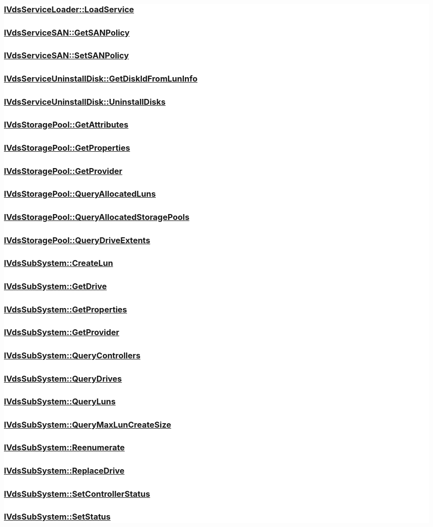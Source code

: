 ### [IVdsServiceLoader::LoadService](../vds/nf-vds-ivdsserviceloader-loadservice.md)
### [IVdsServiceSAN::GetSANPolicy](../vds/nf-vds-ivdsservicesan-getsanpolicy.md)
### [IVdsServiceSAN::SetSANPolicy](../vds/nf-vds-ivdsservicesan-setsanpolicy.md)
### [IVdsServiceUninstallDisk::GetDiskIdFromLunInfo](../vds/nf-vds-ivdsserviceuninstalldisk-getdiskidfromluninfo.md)
### [IVdsServiceUninstallDisk::UninstallDisks](../vds/nf-vds-ivdsserviceuninstalldisk-uninstalldisks.md)
### [IVdsStoragePool::GetAttributes](../vds/nf-vds-ivdsstoragepool-getattributes.md)
### [IVdsStoragePool::GetProperties](../vds/nf-vds-ivdsstoragepool-getproperties.md)
### [IVdsStoragePool::GetProvider](../vds/nf-vds-ivdsstoragepool-getprovider.md)
### [IVdsStoragePool::QueryAllocatedLuns](../vds/nf-vds-ivdsstoragepool-queryallocatedluns.md)
### [IVdsStoragePool::QueryAllocatedStoragePools](../vds/nf-vds-ivdsstoragepool-queryallocatedstoragepools.md)
### [IVdsStoragePool::QueryDriveExtents](../vds/nf-vds-ivdsstoragepool-querydriveextents.md)
### [IVdsSubSystem::CreateLun](../vds/nf-vds-ivdssubsystem-createlun.md)
### [IVdsSubSystem::GetDrive](../vds/nf-vds-ivdssubsystem-getdrive.md)
### [IVdsSubSystem::GetProperties](../vds/nf-vds-ivdssubsystem-getproperties.md)
### [IVdsSubSystem::GetProvider](../vds/nf-vds-ivdssubsystem-getprovider.md)
### [IVdsSubSystem::QueryControllers](../vds/nf-vds-ivdssubsystem-querycontrollers.md)
### [IVdsSubSystem::QueryDrives](../vds/nf-vds-ivdssubsystem-querydrives.md)
### [IVdsSubSystem::QueryLuns](../vds/nf-vds-ivdssubsystem-queryluns.md)
### [IVdsSubSystem::QueryMaxLunCreateSize](../vds/nf-vds-ivdssubsystem-querymaxluncreatesize.md)
### [IVdsSubSystem::Reenumerate](../vds/nf-vds-ivdssubsystem-reenumerate.md)
### [IVdsSubSystem::ReplaceDrive](../vds/nf-vds-ivdssubsystem-replacedrive.md)
### [IVdsSubSystem::SetControllerStatus](../vds/nf-vds-ivdssubsystem-setcontrollerstatus.md)
### [IVdsSubSystem::SetStatus](../vds/nf-vds-ivdssubsystem-setstatus.md)